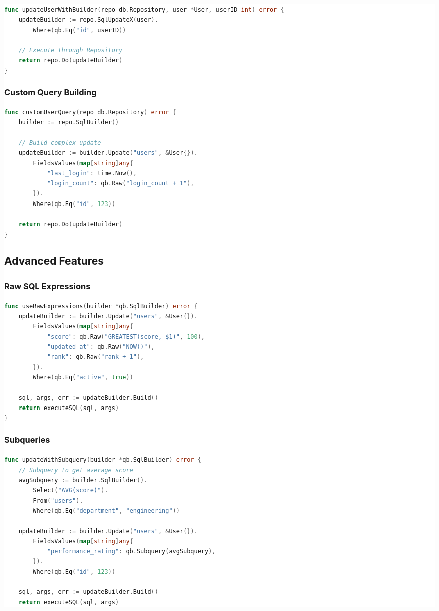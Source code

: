 ```go
func updateUserWithBuilder(repo db.Repository, user *User, userID int) error {
    updateBuilder := repo.SqlUpdateX(user).
        Where(qb.Eq("id", userID))
    
    // Execute through Repository
    return repo.Do(updateBuilder)
}
```

### Custom Query Building

```go
func customUserQuery(repo db.Repository) error {
    builder := repo.SqlBuilder()
    
    // Build complex update
    updateBuilder := builder.Update("users", &User{}).
        FieldsValues(map[string]any{
            "last_login": time.Now(),
            "login_count": qb.Raw("login_count + 1"),
        }).
        Where(qb.Eq("id", 123))
    
    return repo.Do(updateBuilder)
}
```

## Advanced Features

### Raw SQL Expressions

```go
func useRawExpressions(builder *qb.SqlBuilder) error {
    updateBuilder := builder.Update("users", &User{}).
        FieldsValues(map[string]any{
            "score": qb.Raw("GREATEST(score, $1)", 100),
            "updated_at": qb.Raw("NOW()"),
            "rank": qb.Raw("rank + 1"),
        }).
        Where(qb.Eq("active", true))
    
    sql, args, err := updateBuilder.Build()
    return executeSQL(sql, args)
}
```

### Subqueries

```go
func updateWithSubquery(builder *qb.SqlBuilder) error {
    // Subquery to get average score
    avgSubquery := builder.SqlBuilder().
        Select("AVG(score)").
        From("users").
        Where(qb.Eq("department", "engineering"))
    
    updateBuilder := builder.Update("users", &User{}).
        FieldsValues(map[string]any{
            "performance_rating": qb.Subquery(avgSubquery),
        }).
        Where(qb.Eq("id", 123))
    
    sql, args, err := updateBuilder.Build()
    return executeSQL(sql, args)
```